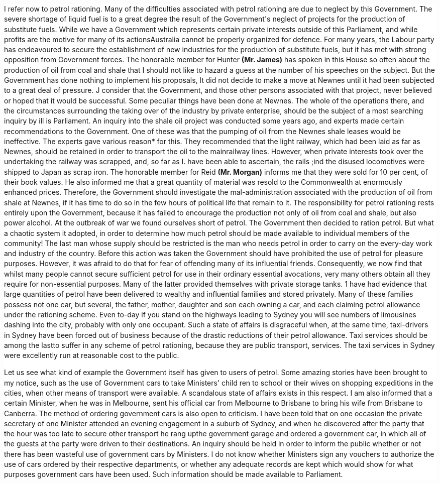 I refer now to petrol rationing. Many of the difficulties associated with petrol rationing are due to neglect by this Government. The severe shortage of liquid fuel is to a great degree the result of the Government's neglect of projects for the production of substitute fuels. While we have a Government which represents certain private interests outside of this Parliament, and while profits are the motive for many of its actionsAustralia cannot be properly organized for defence. For many years, the Labour party has endeavoured to secure the establishment of new industries for the production of substitute fuels, but it has met with strong opposition from Government forces. The honorable member for Hunter  **(Mr. James)**  has spoken in this House so often about the production of oil from coal and shale that I should not like to hazard a guess at the number of his speeches on the subject. But the Government has done nothing to implement his proposals, lt did not decide to make a move at Newnes until it had been subjected to a great deal of pressure. J consider that the Government, and those other persons associated with that project, never believed or hoped that it would be successful. Some peculiar things have been done at Newnes. The whole of the operations there, and the circumstances surrounding the taking over of the industry by private enterprise, should be the subject of a most searching inquiry by ill is Parliament. An inquiry into the shale oil project was conducted some years ago, and experts made certain recommendations to the Government. One of these was that the pumping of oil from the Newnes shale leases would be ineffective. The experts gave various reason* for this. They recommended that the light railway, which had been laid as far as Newnes, should be retained in order to transport the oil to the mainrailway lines. However, when private interests took over the undertaking the railway was scrapped, and, so far as I. have been able to ascertain, the rails ;ind the disused locomotives were shipped to Japan as scrap iron. The honorable member for Reid  **(Mr. Morgan)**  informs me that they were sold for 10 per cent, of their book values. He also informed me that a great quantity of material was resold to the Commonwealth at enormously enhanced prices. Therefore, the Government should investigate the mal-administration associated with the production of oil from shale at Newnes, if it has time to do so in the few hours of political life that remain to it. The responsibility for petrol rationing rests entirely upon the Government, because it has failed to encourage the production not only of oil from coal and shale, but also power alcohol. At the outbreak of war we found ourselves short of petrol. The Government then decided to ration petrol. But what a chaotic system it adopted, in order to determine how much petrol should be made available to individual members of the community! The last man whose supply should be restricted is the man who needs petrol in order to carry on the every-day work and industry of the country. Before this action was taken the Government should have prohibited the use of petrol for pleasure purposes. However, it was afraid to do that for fear of offending many of its influential friends. Consequently, we now find that whilst many people cannot secure sufficient petrol for use in their ordinary essential avocations, very many others obtain all they require for non-essential purposes. Many of the latter provided themselves with private storage tanks. 1 have had evidence that large quantities of petrol have been delivered to wealthy and influential families and stored privately. Many of these families possess not one car, but several, the father, mother, daughter and son each owning a car, and each claiming petrol allowance under the rationing scheme. Even to-day if you stand on the highways leading to Sydney you will see numbers of limousines dashing into the city, probably with only one occupant. Such a state of affairs is disgraceful when, at the same time, taxi-drivers in Sydney have been forced out of business because of the drastic reductions of their petrol allowance. Taxi services should be among the lastto suffer in any scheme of petrol rationing, because they are public transport, services. The taxi services in Sydney were excellently run at reasonable cost to the public. 

Let us see what kind of example the Government itself has given to users of petrol. Some amazing stories have been brought to my notice, such as the use of Government cars to take Ministers' child ren to school or their wives on shopping expeditions in the cities, when other means of transport were available. A scandalous state of affairs exists in this respect. I am also informed that a certain Minister, when he was in Melbourne, sent his official car from Melbourne to Brisbane to bring his wife from Brisbane to Canberra. The method of ordering government cars is also open to criticism. I have been told that on one occasion the private secretary of one Minister attended an evening engagement in a suburb of Sydney, and when he discovered after the party that the hour was too late to secure other transport he rang upthe government garage and ordered a government car, in which all of the guests at the party were driven to their destinations. An inquiry should be held in order to inform the public whether or not there has been wasteful use of government cars by Ministers. I do not know whether Ministers sign any vouchers to authorize the use of cars ordered by their respective departments, or whether any adequate records are kept which would show for what purposes government cars have been used. Such information should be made available to Parliament. 
